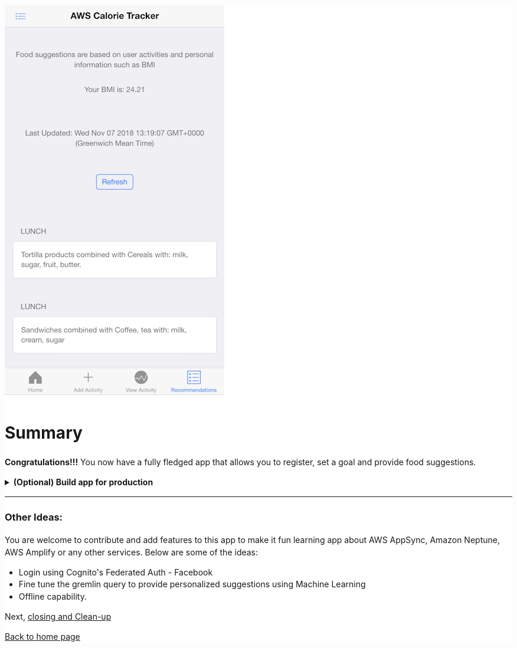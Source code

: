 ![New Resolver](../images/suggestions.png)


# Summary

**Congratulations!!!**  You now have a fully fledged app that allows you to register, set a goal and provide food suggestions. 

<details><summary><b>(Optional) Build app for production</b></summary></details>

---
### Other Ideas:

You are welcome to contribute and add features to this app to make it fun learning app about AWS AppSync, Amazon Neptune, AWS Amplify or any other services. Below are some of the ideas:

- Login using Cognito's Federated Auth - Facebook
- Fine tune the gremlin query to provide personalized suggestions using Machine Learning
- Offline capability.

Next, [closing and Clean-up](../6_CLEANUP/README.md)

[Back to home page](../README.md)
